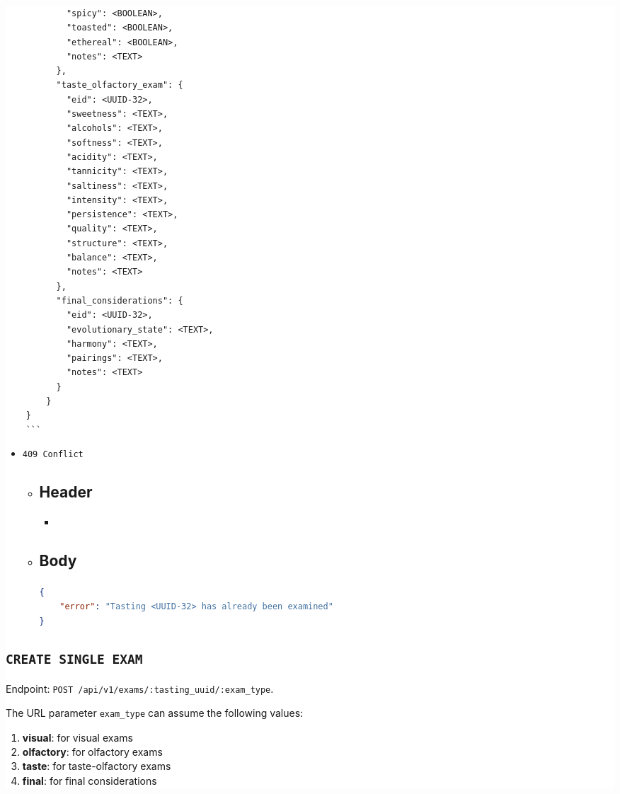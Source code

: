                 "spicy": <BOOLEAN>,
                "toasted": <BOOLEAN>,
                "ethereal": <BOOLEAN>,
                "notes": <TEXT>
              },
              "taste_olfactory_exam": {
                "eid": <UUID-32>,
                "sweetness": <TEXT>,
                "alcohols": <TEXT>,
                "softness": <TEXT>,
                "acidity": <TEXT>,
                "tannicity": <TEXT>,
                "saltiness": <TEXT>,
                "intensity": <TEXT>,
                "persistence": <TEXT>,
                "quality": <TEXT>,
                "structure": <TEXT>,
                "balance": <TEXT>,
                "notes": <TEXT>
              },
              "final_considerations": {
                "eid": <UUID-32>,
                "evolutionary_state": <TEXT>,
                "harmony": <TEXT>,
                "pairings": <TEXT>,
                "notes": <TEXT>
              }
            }
        }
        ```
- `409 Conflict`
    - Header
        -
        -
    - Body
        -
        ```json
        {
            "error": "Tasting <UUID-32> has already been examined"
        }
        ```

## `CREATE SINGLE EXAM`
Endpoint: `POST /api/v1/exams/:tasting_uuid/:exam_type`.

The URL parameter `exam_type` can assume the following values:
1. **visual**: for visual exams
2. **olfactory**: for olfactory exams
3. **taste**: for taste-olfactory exams
4. **final**: for final considerations
